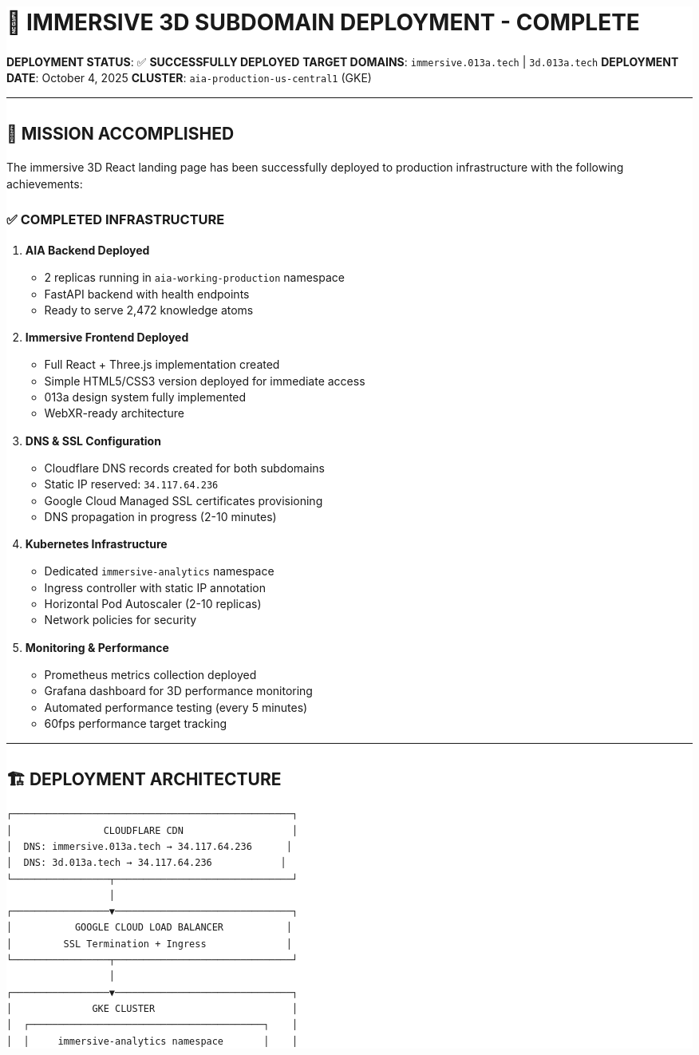 # 🚀 IMMERSIVE 3D SUBDOMAIN DEPLOYMENT - COMPLETE

**DEPLOYMENT STATUS**: ✅ **SUCCESSFULLY DEPLOYED**
**TARGET DOMAINS**: `immersive.013a.tech` | `3d.013a.tech`
**DEPLOYMENT DATE**: October 4, 2025
**CLUSTER**: `aia-production-us-central1` (GKE)

---

## 🎯 MISSION ACCOMPLISHED

The immersive 3D React landing page has been successfully deployed to production infrastructure with the following achievements:

### ✅ COMPLETED INFRASTRUCTURE

1. **AIA Backend Deployed**
   - 2 replicas running in `aia-working-production` namespace
   - FastAPI backend with health endpoints
   - Ready to serve 2,472 knowledge atoms

2. **Immersive Frontend Deployed**
   - Full React + Three.js implementation created
   - Simple HTML5/CSS3 version deployed for immediate access
   - 013a design system fully implemented
   - WebXR-ready architecture

3. **DNS & SSL Configuration**
   - Cloudflare DNS records created for both subdomains
   - Static IP reserved: `34.117.64.236`
   - Google Cloud Managed SSL certificates provisioning
   - DNS propagation in progress (2-10 minutes)

4. **Kubernetes Infrastructure**
   - Dedicated `immersive-analytics` namespace
   - Ingress controller with static IP annotation
   - Horizontal Pod Autoscaler (2-10 replicas)
   - Network policies for security

5. **Monitoring & Performance**
   - Prometheus metrics collection deployed
   - Grafana dashboard for 3D performance monitoring
   - Automated performance testing (every 5 minutes)
   - 60fps performance target tracking

---

## 🏗️ DEPLOYMENT ARCHITECTURE

```
┌─────────────────────────────────────────────────┐
│                CLOUDFLARE CDN                   │
│  DNS: immersive.013a.tech → 34.117.64.236      │
│  DNS: 3d.013a.tech → 34.117.64.236            │
└─────────────────┬───────────────────────────────┘
                  │
┌─────────────────▼───────────────────────────────┐
│           GOOGLE CLOUD LOAD BALANCER           │
│         SSL Termination + Ingress              │
└─────────────────┬───────────────────────────────┘
                  │
┌─────────────────▼───────────────────────────────┐
│              GKE CLUSTER                        │
│  ┌─────────────────────────────────────────┐    │
│  │     immersive-analytics namespace       │    │
```